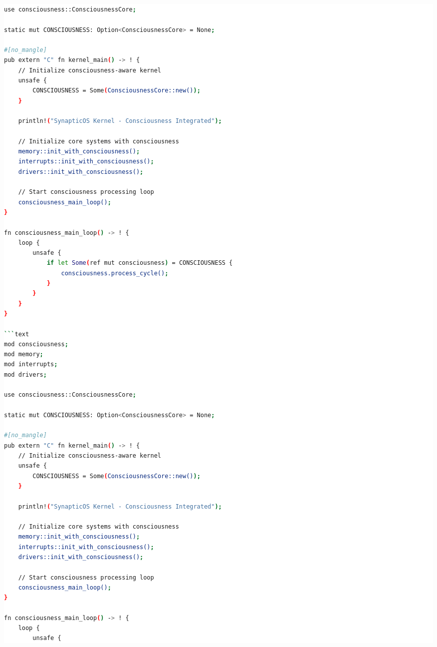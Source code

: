 ```bash
use consciousness::ConsciousnessCore;

static mut CONSCIOUSNESS: Option<ConsciousnessCore> = None;

#[no_mangle]
pub extern "C" fn kernel_main() -> ! {
    // Initialize consciousness-aware kernel
    unsafe {
        CONSCIOUSNESS = Some(ConsciousnessCore::new());
    }

    println!("SynapticOS Kernel - Consciousness Integrated");

    // Initialize core systems with consciousness
    memory::init_with_consciousness();
    interrupts::init_with_consciousness();
    drivers::init_with_consciousness();

    // Start consciousness processing loop
    consciousness_main_loop();
}

fn consciousness_main_loop() -> ! {
    loop {
        unsafe {
            if let Some(ref mut consciousness) = CONSCIOUSNESS {
                consciousness.process_cycle();
            }
        }
    }
}

```text
mod consciousness;
mod memory;
mod interrupts;
mod drivers;

use consciousness::ConsciousnessCore;

static mut CONSCIOUSNESS: Option<ConsciousnessCore> = None;

#[no_mangle]
pub extern "C" fn kernel_main() -> ! {
    // Initialize consciousness-aware kernel
    unsafe {
        CONSCIOUSNESS = Some(ConsciousnessCore::new());
    }

    println!("SynapticOS Kernel - Consciousness Integrated");

    // Initialize core systems with consciousness
    memory::init_with_consciousness();
    interrupts::init_with_consciousness();
    drivers::init_with_consciousness();

    // Start consciousness processing loop
    consciousness_main_loop();
}

fn consciousness_main_loop() -> ! {
    loop {
        unsafe {
```